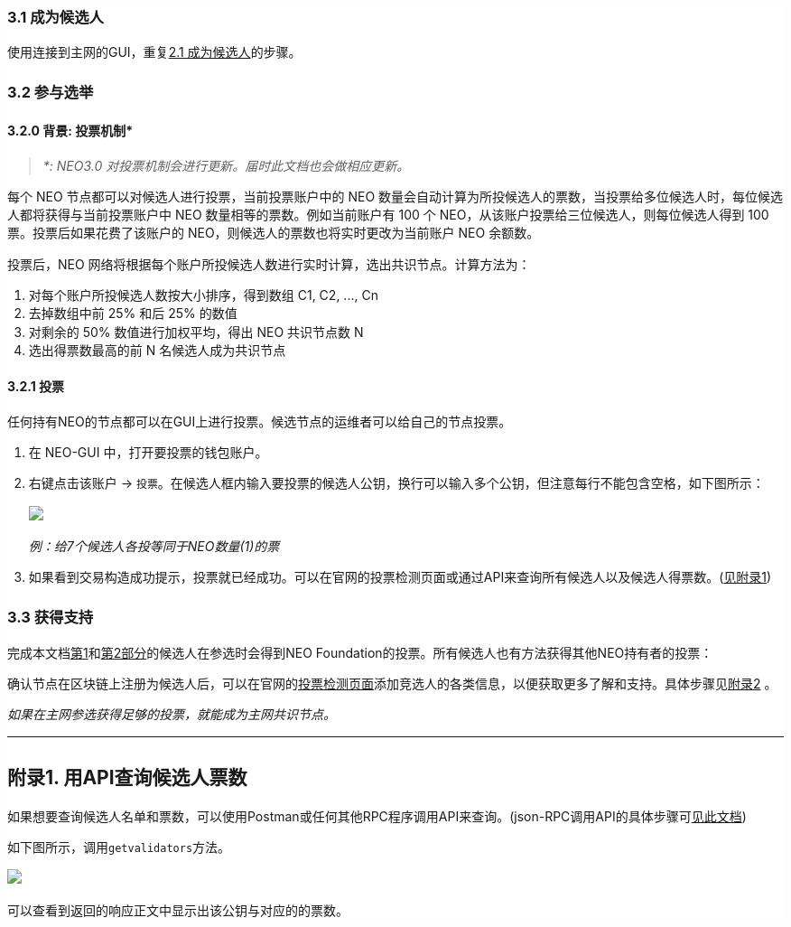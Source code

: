 ### 3.1 成为候选人

使用连接到主网的GUI，重复[2.1 成为候选人](#21-成为候选人)的步骤。

### 3.2 参与选举 

#### 3.2.0 背景: 投票机制\*

> *\*: NEO3.0 对投票机制会进行更新。届时此文档也会做相应更新。*

每个 NEO 节点都可以对候选人进行投票，当前投票账户中的 NEO 数量会自动计算为所投候选人的票数，当投票给多位候选人时，每位候选人都将获得与当前投票账户中 NEO 数量相等的票数。例如当前账户有 100 个 NEO，从该账户投票给三位候选人，则每位候选人得到 100 票。投票后如果花费了该账户的 NEO，则候选人的票数也将实时更改为当前账户 NEO 余额数。

投票后，NEO 网络将根据每个账户所投候选人数进行实时计算，选出共识节点。计算方法为：

1. 对每个账户所投候选人数按大小排序，得到数组 C1, C2, ..., Cn
2. 去掉数组中前 25% 和后 25% 的数值
3. 对剩余的 50% 数值进行加权平均，得出 NEO 共识节点数 N
4. 选出得票数最高的前 N 名候选人成为共识节点

#### 3.2.1 投票

任何持有NEO的节点都可以在GUI上进行投票。候选节点的运维者可以给自己的节点投票。

1. 在 NEO-GUI 中，打开要投票的钱包账户。

2. 右键点击该账户 -> `投票`。在候选人框内输入要投票的候选人公钥，换行可以输入多个公钥，但注意每行不能包含空格，如下图所示：

   <img src="https://raw.githubusercontent.com/taomo-eo/docs/master/Becoming_Consensus_Node/img/votemulti.png" width="650">

   *例：给7个候选人各投等同于NEO数量(1)的票*

3. 如果看到交易构造成功提示，投票就已经成功。可以在官网的投票检测页面或通过API来查询所有候选人以及候选人得票数。([见附录1](#附录1-用api查询候选人票数))

### 3.3 获得支持

完成本文档[第1](#1-提交申请)和[第2部分](#2-测试网运行)的候选人在参选时会得到NEO Foundation的投票。所有候选人也有方法获得其他NEO持有者的投票：

确认节点在区块链上注册为候选人后，可以在官网的[投票检测页面](http://neo.org/consensus)添加竞选人的各类信息，以便获取更多了解和支持。具体步骤见[附录2](#附录2-在官网检测页面添加信息) 。



*如果在主网参选获得足够的投票，就能成为主网共识节点。*

---



## 附录1. 用API查询候选人票数

如果想要查询候选人名单和票数，可以使用Postman或任何其他RPC程序调用API来查询。(json-RPC调用API的具体步骤可[见此文档](使用RPC调用NEO%20API.md))

如下图所示，调用`getvalidators`方法。

<img src="https://raw.githubusercontent.com/taomo-eo/docs/master/Becoming_Consensus_Node/img/getvalidator2.png" width="725">

可以查看到返回的响应正文中显示出该公钥与对应的的票数。
